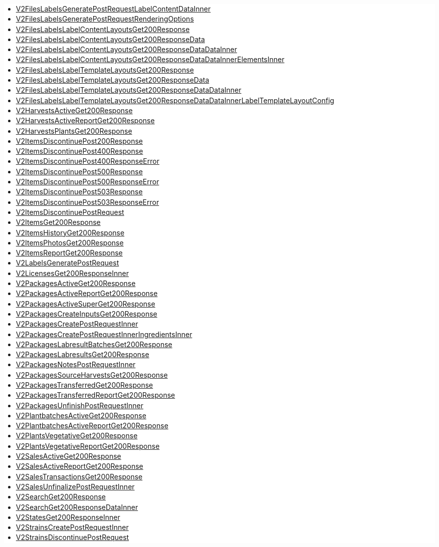  - [V2FilesLabelsGeneratePostRequestLabelContentDataInner](docs/V2FilesLabelsGeneratePostRequestLabelContentDataInner.md)
 - [V2FilesLabelsGeneratePostRequestRenderingOptions](docs/V2FilesLabelsGeneratePostRequestRenderingOptions.md)
 - [V2FilesLabelsLabelContentLayoutsGet200Response](docs/V2FilesLabelsLabelContentLayoutsGet200Response.md)
 - [V2FilesLabelsLabelContentLayoutsGet200ResponseData](docs/V2FilesLabelsLabelContentLayoutsGet200ResponseData.md)
 - [V2FilesLabelsLabelContentLayoutsGet200ResponseDataDataInner](docs/V2FilesLabelsLabelContentLayoutsGet200ResponseDataDataInner.md)
 - [V2FilesLabelsLabelContentLayoutsGet200ResponseDataDataInnerElementsInner](docs/V2FilesLabelsLabelContentLayoutsGet200ResponseDataDataInnerElementsInner.md)
 - [V2FilesLabelsLabelTemplateLayoutsGet200Response](docs/V2FilesLabelsLabelTemplateLayoutsGet200Response.md)
 - [V2FilesLabelsLabelTemplateLayoutsGet200ResponseData](docs/V2FilesLabelsLabelTemplateLayoutsGet200ResponseData.md)
 - [V2FilesLabelsLabelTemplateLayoutsGet200ResponseDataDataInner](docs/V2FilesLabelsLabelTemplateLayoutsGet200ResponseDataDataInner.md)
 - [V2FilesLabelsLabelTemplateLayoutsGet200ResponseDataDataInnerLabelTemplateLayoutConfig](docs/V2FilesLabelsLabelTemplateLayoutsGet200ResponseDataDataInnerLabelTemplateLayoutConfig.md)
 - [V2HarvestsActiveGet200Response](docs/V2HarvestsActiveGet200Response.md)
 - [V2HarvestsActiveReportGet200Response](docs/V2HarvestsActiveReportGet200Response.md)
 - [V2HarvestsPlantsGet200Response](docs/V2HarvestsPlantsGet200Response.md)
 - [V2ItemsDiscontinuePost200Response](docs/V2ItemsDiscontinuePost200Response.md)
 - [V2ItemsDiscontinuePost400Response](docs/V2ItemsDiscontinuePost400Response.md)
 - [V2ItemsDiscontinuePost400ResponseError](docs/V2ItemsDiscontinuePost400ResponseError.md)
 - [V2ItemsDiscontinuePost500Response](docs/V2ItemsDiscontinuePost500Response.md)
 - [V2ItemsDiscontinuePost500ResponseError](docs/V2ItemsDiscontinuePost500ResponseError.md)
 - [V2ItemsDiscontinuePost503Response](docs/V2ItemsDiscontinuePost503Response.md)
 - [V2ItemsDiscontinuePost503ResponseError](docs/V2ItemsDiscontinuePost503ResponseError.md)
 - [V2ItemsDiscontinuePostRequest](docs/V2ItemsDiscontinuePostRequest.md)
 - [V2ItemsGet200Response](docs/V2ItemsGet200Response.md)
 - [V2ItemsHistoryGet200Response](docs/V2ItemsHistoryGet200Response.md)
 - [V2ItemsPhotosGet200Response](docs/V2ItemsPhotosGet200Response.md)
 - [V2ItemsReportGet200Response](docs/V2ItemsReportGet200Response.md)
 - [V2LabelsGeneratePostRequest](docs/V2LabelsGeneratePostRequest.md)
 - [V2LicensesGet200ResponseInner](docs/V2LicensesGet200ResponseInner.md)
 - [V2PackagesActiveGet200Response](docs/V2PackagesActiveGet200Response.md)
 - [V2PackagesActiveReportGet200Response](docs/V2PackagesActiveReportGet200Response.md)
 - [V2PackagesActiveSuperGet200Response](docs/V2PackagesActiveSuperGet200Response.md)
 - [V2PackagesCreateInputsGet200Response](docs/V2PackagesCreateInputsGet200Response.md)
 - [V2PackagesCreatePostRequestInner](docs/V2PackagesCreatePostRequestInner.md)
 - [V2PackagesCreatePostRequestInnerIngredientsInner](docs/V2PackagesCreatePostRequestInnerIngredientsInner.md)
 - [V2PackagesLabresultBatchesGet200Response](docs/V2PackagesLabresultBatchesGet200Response.md)
 - [V2PackagesLabresultsGet200Response](docs/V2PackagesLabresultsGet200Response.md)
 - [V2PackagesNotesPostRequestInner](docs/V2PackagesNotesPostRequestInner.md)
 - [V2PackagesSourceHarvestsGet200Response](docs/V2PackagesSourceHarvestsGet200Response.md)
 - [V2PackagesTransferredGet200Response](docs/V2PackagesTransferredGet200Response.md)
 - [V2PackagesTransferredReportGet200Response](docs/V2PackagesTransferredReportGet200Response.md)
 - [V2PackagesUnfinishPostRequestInner](docs/V2PackagesUnfinishPostRequestInner.md)
 - [V2PlantbatchesActiveGet200Response](docs/V2PlantbatchesActiveGet200Response.md)
 - [V2PlantbatchesActiveReportGet200Response](docs/V2PlantbatchesActiveReportGet200Response.md)
 - [V2PlantsVegetativeGet200Response](docs/V2PlantsVegetativeGet200Response.md)
 - [V2PlantsVegetativeReportGet200Response](docs/V2PlantsVegetativeReportGet200Response.md)
 - [V2SalesActiveGet200Response](docs/V2SalesActiveGet200Response.md)
 - [V2SalesActiveReportGet200Response](docs/V2SalesActiveReportGet200Response.md)
 - [V2SalesTransactionsGet200Response](docs/V2SalesTransactionsGet200Response.md)
 - [V2SalesUnfinalizePostRequestInner](docs/V2SalesUnfinalizePostRequestInner.md)
 - [V2SearchGet200Response](docs/V2SearchGet200Response.md)
 - [V2SearchGet200ResponseDataInner](docs/V2SearchGet200ResponseDataInner.md)
 - [V2StatesGet200ResponseInner](docs/V2StatesGet200ResponseInner.md)
 - [V2StrainsCreatePostRequestInner](docs/V2StrainsCreatePostRequestInner.md)
 - [V2StrainsDiscontinuePostRequest](docs/V2StrainsDiscontinuePostRequest.md)